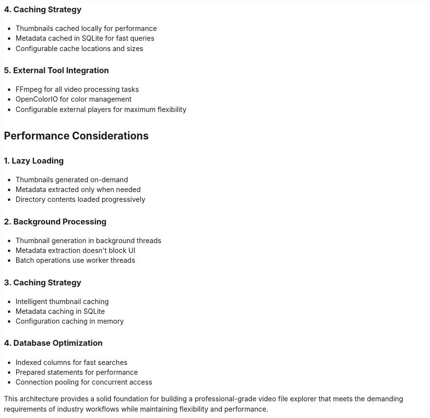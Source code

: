 ### 4. Caching Strategy
- Thumbnails cached locally for performance
- Metadata cached in SQLite for fast queries
- Configurable cache locations and sizes

### 5. External Tool Integration
- FFmpeg for all video processing tasks
- OpenColorIO for color management
- Configurable external players for maximum flexibility

## Performance Considerations

### 1. Lazy Loading
- Thumbnails generated on-demand
- Metadata extracted only when needed
- Directory contents loaded progressively

### 2. Background Processing
- Thumbnail generation in background threads
- Metadata extraction doesn't block UI
- Batch operations use worker threads

### 3. Caching Strategy
- Intelligent thumbnail caching
- Metadata caching in SQLite
- Configuration caching in memory

### 4. Database Optimization
- Indexed columns for fast searches
- Prepared statements for performance
- Connection pooling for concurrent access

This architecture provides a solid foundation for building a professional-grade video file explorer that meets the demanding requirements of industry workflows while maintaining flexibility and performance.